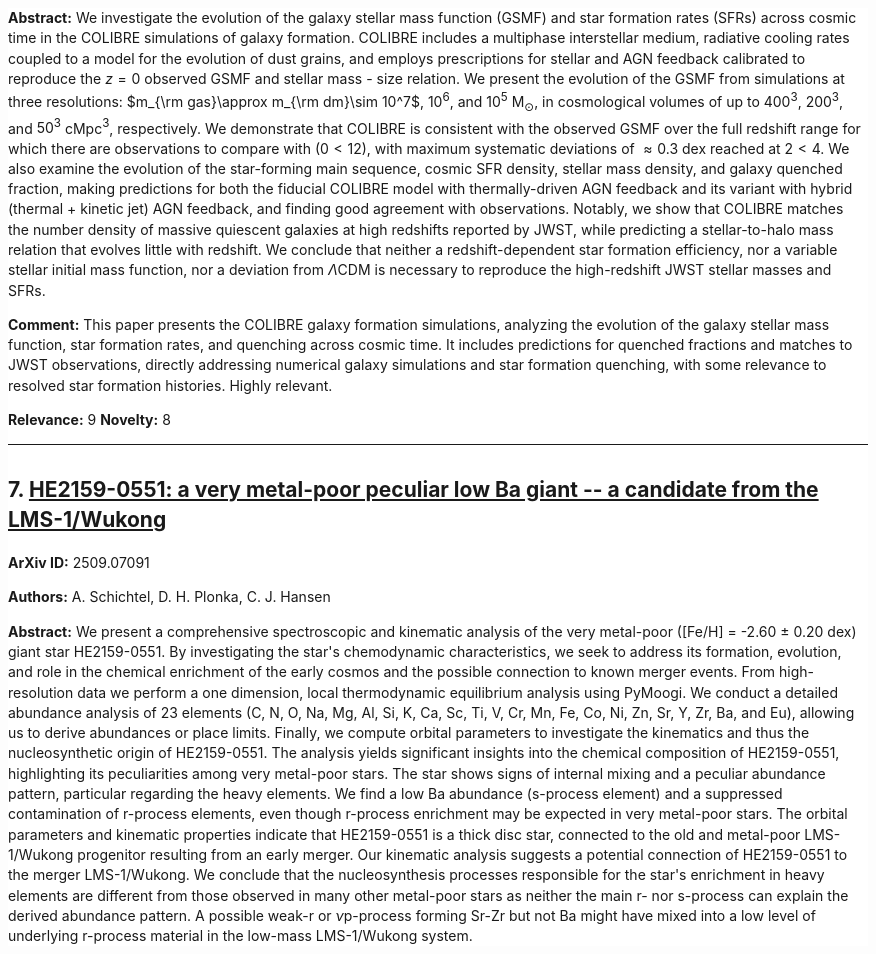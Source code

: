 **Abstract:** We investigate the evolution of the galaxy stellar mass function (GSMF) and star formation rates (SFRs) across cosmic time in the COLIBRE simulations of galaxy formation. COLIBRE includes a multiphase interstellar medium, radiative cooling rates coupled to a model for the evolution of dust grains, and employs prescriptions for stellar and AGN feedback calibrated to reproduce the $z=0$ observed GSMF and stellar mass - size relation. We present the evolution of the GSMF from simulations at three resolutions: $m_{\rm gas}\approx m_{\rm dm}\sim 10^7$, $10^6$, and $10^5~\mathrm{M_\odot}$, in cosmological volumes of up to $400^3$, $200^3$, and $50^3$ cMpc$^3$, respectively. We demonstrate that COLIBRE is consistent with the observed GSMF over the full redshift range for which there are observations to compare with ($0<12$), with maximum systematic deviations of $\approx 0.3$ dex reached at $2<4$. We also examine the evolution of the star-forming main sequence, cosmic SFR density, stellar mass density, and galaxy quenched fraction, making predictions for both the fiducial COLIBRE model with thermally-driven AGN feedback and its variant with hybrid (thermal + kinetic jet) AGN feedback, and finding good agreement with observations. Notably, we show that COLIBRE matches the number density of massive quiescent galaxies at high redshifts reported by JWST, while predicting a stellar-to-halo mass relation that evolves little with redshift. We conclude that neither a redshift-dependent star formation efficiency, nor a variable stellar initial mass function, nor a deviation from $\Lambda\mathrm{CDM}$ is necessary to reproduce the high-redshift JWST stellar masses and SFRs.

**Comment:** This paper presents the COLIBRE galaxy formation simulations, analyzing the evolution of the galaxy stellar mass function, star formation rates, and quenching across cosmic time. It includes predictions for quenched fractions and matches to JWST observations, directly addressing numerical galaxy simulations and star formation quenching, with some relevance to resolved star formation histories. Highly relevant.

**Relevance:** 9
**Novelty:** 8

---

## 7. [HE2159-0551: a very metal-poor peculiar low Ba giant -- a candidate from the LMS-1/Wukong](https://arxiv.org/abs/2509.07091) <a id="link7"></a>

**ArXiv ID:** 2509.07091

**Authors:** A. Schichtel, D. H. Plonka, C. J. Hansen

**Abstract:** We present a comprehensive spectroscopic and kinematic analysis of the very metal-poor ([Fe/H] = -2.60 $\pm$ 0.20 dex) giant star HE2159-0551. By investigating the star's chemodynamic characteristics, we seek to address its formation, evolution, and role in the chemical enrichment of the early cosmos and the possible connection to known merger events. From high-resolution data we perform a one dimension, local thermodynamic equilibrium analysis using PyMoogi. We conduct a detailed abundance analysis of 23 elements (C, N, O, Na, Mg, Al, Si, K, Ca, Sc, Ti, V, Cr, Mn, Fe, Co, Ni, Zn, Sr, Y, Zr, Ba, and Eu), allowing us to derive abundances or place limits. Finally, we compute orbital parameters to investigate the kinematics and thus the nucleosynthetic origin of HE2159-0551. The analysis yields significant insights into the chemical composition of HE2159-0551, highlighting its peculiarities among very metal-poor stars. The star shows signs of internal mixing and a peculiar abundance pattern, particular regarding the heavy elements. We find a low Ba abundance (s-process element) and a suppressed contamination of r-process elements, even though r-process enrichment may be expected in very metal-poor stars. The orbital parameters and kinematic properties indicate that HE2159-0551 is a thick disc star, connected to the old and metal-poor LMS-1/Wukong progenitor resulting from an early merger. Our kinematic analysis suggests a potential connection of HE2159-0551 to the merger LMS-1/Wukong. We conclude that the nucleosynthesis processes responsible for the star's enrichment in heavy elements are different from those observed in many other metal-poor stars as neither the main r- nor s-process can explain the derived abundance pattern. A possible weak-r or $\nu$p-process forming Sr-Zr but not Ba might have mixed into a low level of underlying r-process material in the low-mass LMS-1/Wukong system.

